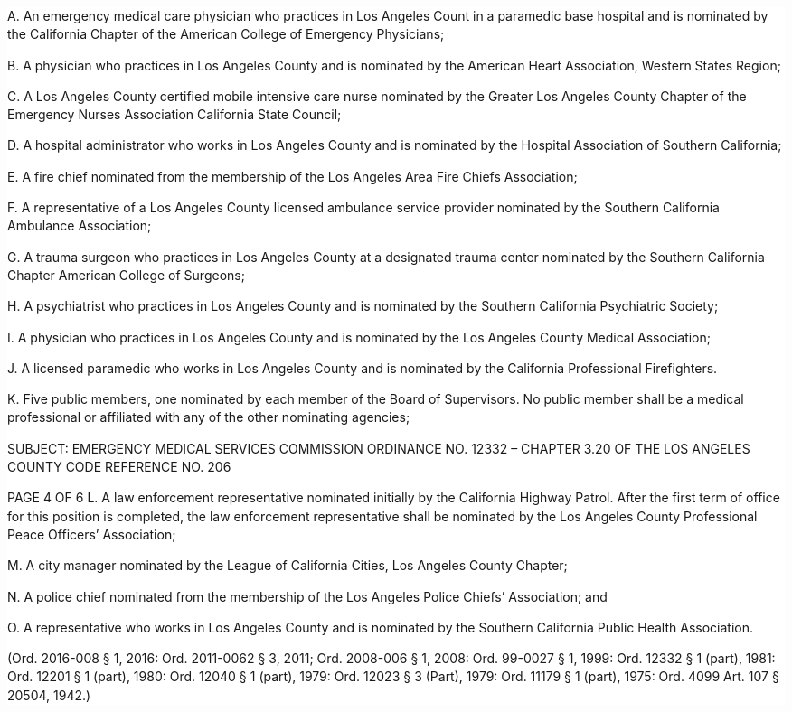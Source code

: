 A. An emergency medical care physician who practices in Los Angeles Count in a 
paramedic base hospital and is nominated by the California Chapter of the 
American College of Emergency Physicians; 
 
B. A physician who practices in Los Angeles County and is nominated by the 
American Heart Association, Western States Region; 
 
C. A Los Angeles County certified mobile intensive care nurse nominated by the 
Greater Los Angeles County Chapter of the Emergency Nurses Association 
California State Council; 
 
D. A hospital administrator who works in Los Angeles County and is nominated by 
the Hospital Association of Southern California; 
 
E. A fire chief nominated from the membership of the Los Angeles Area Fire Chiefs 
Association; 
 
F. A representative of a Los Angeles County licensed ambulance service provider 
nominated by the Southern California Ambulance Association; 
 
G. A trauma surgeon who practices in Los Angeles County at a designated trauma 
center nominated by the Southern California Chapter American College of 
Surgeons; 
 
H. A psychiatrist who practices in Los Angeles County and is nominated by the 
Southern California Psychiatric Society; 
 
I. A physician who practices in Los Angeles County and is nominated by the Los 
Angeles County Medical Association; 
 
J. A licensed paramedic who works in Los Angeles County and is nominated by the 
California Professional Firefighters. 
 
K. Five public members, one nominated by each member of the Board of 
Supervisors. No public member shall be a medical professional or affiliated with 
any of the other nominating agencies; 
 

SUBJECT: EMERGENCY MEDICAL SERVICES COMMISSION 
 ORDINANCE NO. 12332 – CHAPTER 3.20 OF 
 THE LOS ANGELES COUNTY CODE REFERENCE NO. 206 
 
PAGE 4 OF 6 
L. A law enforcement representative nominated initially by the California Highway 
Patrol. After the first term of office for this position is completed, the law 
enforcement representative shall be nominated by the Los Angeles County 
Professional Peace Officers’ Association; 
 
M. A city manager nominated by the League of California Cities, Los Angeles 
County Chapter;  
 
N. A police chief nominated from the membership of the Los Angeles Police Chiefs’ 
Association; and 
 
O. A representative who works in Los Angeles County and is nominated by the 
Southern California Public Health Association.  
 
(Ord. 2016-008 § 1, 2016: Ord. 2011-0062 § 3, 2011; Ord. 2008-006 § 1, 2008: Ord. 99-0027 § 
1, 1999: Ord. 12332 § 1 (part), 1981: Ord. 12201 § 1 (part), 1980: Ord. 12040 § 1 (part), 1979: 
Ord. 12023 § 3 (Part), 1979: Ord. 11179 § 1 (part), 1975: Ord. 4099 Art. 107 § 20504, 1942.) 
 